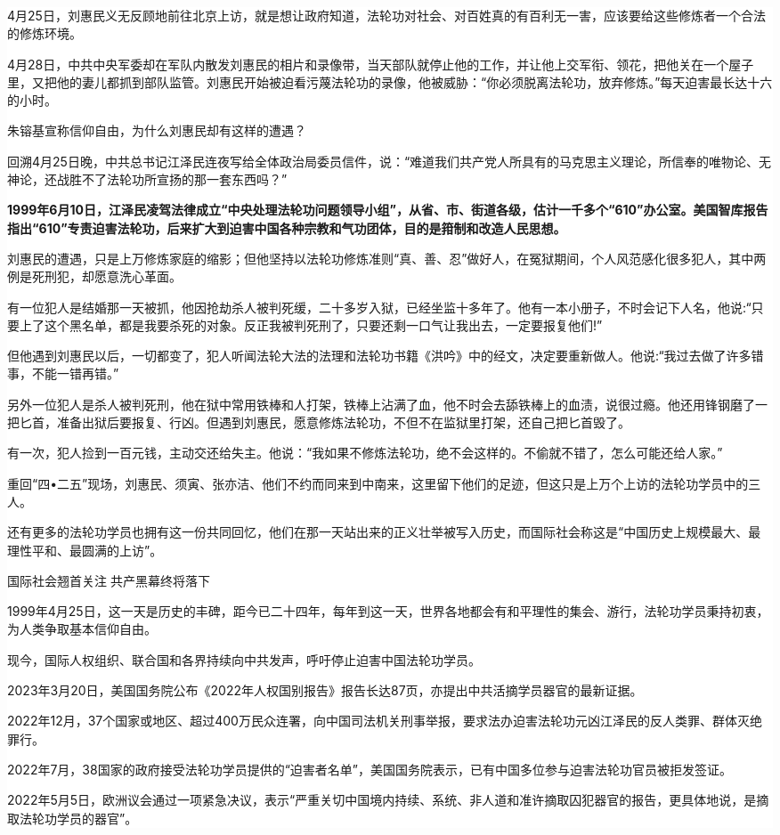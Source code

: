 <p>
 4月25日，刘惠民义无反顾地前往北京上访，就是想让政府知道，法轮功对社会、对百姓真的有百利无一害，应该要给这些修炼者一个合法的修炼环境。
</p>
<p>
 4月28日，中共中央军委却在军队内散发刘惠民的相片和录像带，当天部队就停止他的工作，并让他上交军衔、领花，把他关在一个屋子里，又把他的妻儿都抓到部队监管。刘惠民开始被迫看污蔑法轮功的录像，他被威胁：“你必须脱离法轮功，放弃修炼。”每天迫害最长达十六的小时。
</p>
<p>
 朱镕基宣称信仰自由，为什么刘惠民却有这样的遭遇？
</p>
<p>
 回溯4月25日晚，中共总书记江泽民连夜写给全体政治局委员信件，说：“难道我们共产党人所具有的马克思主义理论，所信奉的唯物论、无神论，还战胜不了法轮功所宣扬的那一套东西吗？”
</p>
<p>
 <strong>
  1999年6月10日，江泽民凌驾法律成立“中央处理法轮功问题领导小组”，从省、市、街道各级，估计一千多个“610”办公室。美国智库报告指出“610”专责迫害法轮功，后来扩大到迫害中国各种宗教和气功团体，目的是箝制和改造人民思想。
 </strong>
</p>
<p>
 刘惠民的遭遇，只是上万修炼家庭的缩影；但他坚持以法轮功修炼准则“真、善、忍”做好人，在冤狱期间，个人风范感化很多犯人，其中两例是死刑犯，却愿意洗心革面。
</p>
<p>
 有一位犯人是结婚那一天被抓，他因抢劫杀人被判死缓，二十多岁入狱，已经坐监十多年了。他有一本小册子，不时会记下人名，他说:“只要上了这个黑名单，都是我要杀死的对象。反正我被判死刑了，只要还剩一口气让我出去，一定要报复他们!”
</p>
<p>
 但他遇到刘惠民以后，一切都变了，犯人听闻法轮大法的法理和法轮功书籍《洪吟》中的经文，决定要重新做人。他说:“我过去做了许多错事，不能一错再错。”
</p>
<p>
 另外一位犯人是杀人被判死刑，他在狱中常用铁棒和人打架，铁棒上沾满了血，他不时会去舔铁棒上的血渍，说很过瘾。他还用锋钢磨了一把匕首，准备出狱后要报复、行凶。但遇到刘惠民，愿意修炼法轮功，不但不在监狱里打架，还自己把匕首毁了。
</p>
<p>
 有一次，犯人捡到一百元钱，主动交还给失主。他说：“我如果不修炼法轮功，绝不会这样的。不偷就不错了，怎么可能还给人家。”
</p>
<p>
 重回“四•二五”现场，刘惠民、须寅、张亦洁、他们不约而同来到中南来，这里留下他们的足迹，但这只是上万个上访的法轮功学员中的三人。
</p>
<p>
 还有更多的法轮功学员也拥有这一份共同回忆，他们在那一天站出来的正义壮举被写入历史，而国际社会称这是“中国历史上规模最大、最理性平和、最圆满的上访”。
</p>
<p>
 国际社会翘首关注 共产黑幕终将落下
</p>
<p>
 1999年4月25日，这一天是历史的丰碑，距今已二十四年，每年到这一天，世界各地都会有和平理性的集会、游行，法轮功学员秉持初衷，为人类争取基本信仰自由。
</p>
<p>
 现今，国际人权组织、联合国和各界持续向中共发声，呼吁停止迫害中国法轮功学员。
</p>
<p>
 2023年3月20日，美国国务院公布《2022年人权国别报告》报告长达87页，亦提出中共活摘学员器官的最新证据。
</p>
<p>
 2022年12月，37个国家或地区、超过400万民众连署，向中国司法机关刑事举报，要求法办迫害法轮功元凶江泽民的反人类罪、群体灭绝罪行。
</p>
<p>
 2022年7月，38国家的政府接受法轮功学员提供的“迫害者名单”，美国国务院表示，已有中国多位参与迫害法轮功官员被拒发签证。
</p>
<p>
 2022年5月5日，欧洲议会通过一项紧急决议，表示“严重关切中国境内持续、系统、非人道和准许摘取囚犯器官的报告，更具体地说，是摘取法轮功学员的器官”。
</p>
<p>